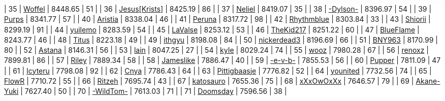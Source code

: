 | 35 | [Woffel](https://osu.ppy.sh/u/3915122) | 8448.65 | 51 |
| 36 | [Jesus[Krists]](https://osu.ppy.sh/u/2842992) | 8425.19 | 86 |
| 37 | [Neliel](https://osu.ppy.sh/u/1500305) | 8419.07 | 35 |
| 38 | [-Dylson-](https://osu.ppy.sh/u/6315784) | 8396.97 | 54 |
| 39 | [Purps](https://osu.ppy.sh/u/5334695) | 8341.77 | 57 |
| 40 | [Aristia](https://osu.ppy.sh/u/3478883) | 8338.04 | 46 |
| 41 | [Peruna](https://osu.ppy.sh/u/7103897) | 8317.72 | 98 |
| 42 | [Rhythmblue](https://osu.ppy.sh/u/6506107) | 8303.84 | 33 |
| 43 | [Shiorii](https://osu.ppy.sh/u/5387798) | 8299.19 | 91 |
| 44 | [yuilemo](https://osu.ppy.sh/u/707242) | 8283.59 | 54 |
| 45 | [LaValse](https://osu.ppy.sh/u/70863) | 8253.12 | 53 |
| 46 | [TheKid217](https://osu.ppy.sh/u/4843831) | 8251.22 | 60 |
| 47 | [BlueFlame](https://osu.ppy.sh/u/3506191) | 8243.77 | 46 |
| 48 | [Titus](https://osu.ppy.sh/u/2014867) | 8223.18 | 49 |
| 49 | [ithgyu](https://osu.ppy.sh/u/5113781) | 8198.08 | 84 |
| 50 | [nickerdead3](https://osu.ppy.sh/u/4999984) | 8196.69 | 66 |
| 51 | [BNY963](https://osu.ppy.sh/u/1477258) | 8170.99 | 80 |
| 52 | [Astana](https://osu.ppy.sh/u/4170037) | 8146.31 | 56 |
| 53 | [lain](https://osu.ppy.sh/u/1650010) | 8047.25 | 27 |
| 54 | [kyIe](https://osu.ppy.sh/u/3216875) | 8029.24 | 74 |
| 55 | [wooz](https://osu.ppy.sh/u/6888206) | 7980.28 | 67 |
| 56 | [renoxz](https://osu.ppy.sh/u/686093) | 7899.81 | 86 |
| 57 | [Riley](https://osu.ppy.sh/u/3007925) | 7889.34 | 58 |
| 58 | [Jameslike](https://osu.ppy.sh/u/2415743) | 7886.47 | 40 |
| 59 | [-e-v-b-](https://osu.ppy.sh/u/4742068) | 7855.53 | 56 |
| 60 | [Pupper](https://osu.ppy.sh/u/3055278) | 7811.09 | 47 |
| 61 | [Icyteru](https://osu.ppy.sh/u/1055634) | 7798.08 | 92 |
| 62 | [Cnya](https://osu.ppy.sh/u/1759879) | 7786.43 | 64 |
| 63 | [Pittigbaasje](https://osu.ppy.sh/u/2167433) | 7776.82 | 52 |
| 64 | [younited](https://osu.ppy.sh/u/2463971) | 7732.56 | 74 |
| 65 | [FlowR](https://osu.ppy.sh/u/2245830) | 7710.72 | 55 |
| 66 | [Ritzeh](https://osu.ppy.sh/u/1028387) | 7695.74 | 43 |
| 67 | [katosauro](https://osu.ppy.sh/u/3618773) | 7655.36 | 75 |
| 68 | [xXxOwOxXx](https://osu.ppy.sh/u/4491034) | 7646.57 | 79 |
| 69 | [Akane-Yuki](https://osu.ppy.sh/u/3656589) | 7627.40 | 50 |
| 70 | [-WildTom-](https://osu.ppy.sh/u/7576357) | 7613.03 | 71 |
| 71 | [Doomsday](https://osu.ppy.sh/u/18983) | 7596.56 | 38 |